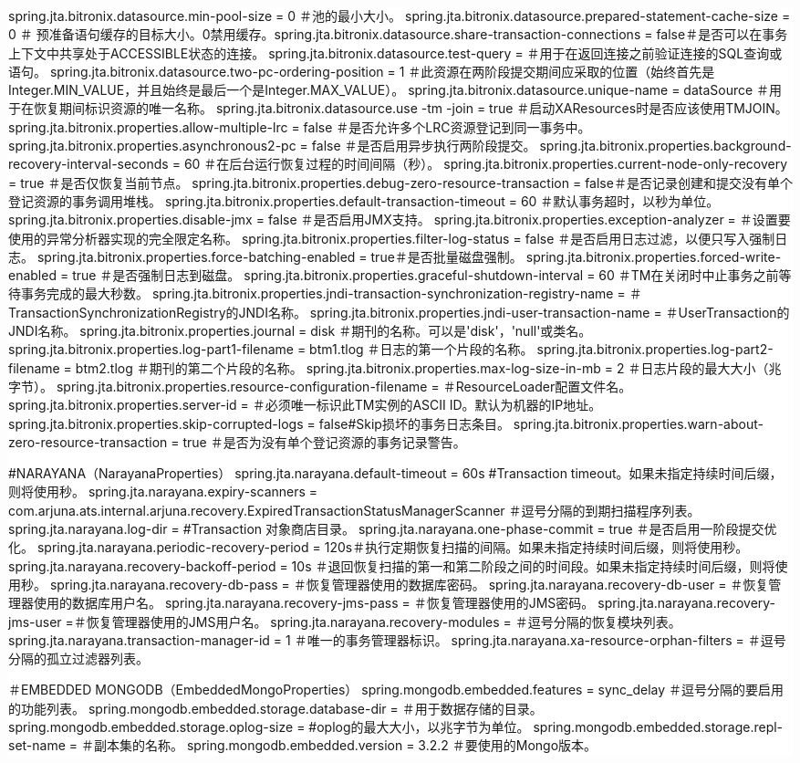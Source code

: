 spring.jta.bitronix.datasource.min-pool-size = 0 ＃池的最小大小。
spring.jta.bitronix.datasource.prepared-statement-cache-size = 0 ＃
预准备语句缓存的目标大小。0禁用缓存。spring.jta.bitronix.datasource.share-transaction-connections = false＃是否可以在事务上下文中共享处于ACCESSIBLE状态的连接。
spring.jta.bitronix.datasource.test-query = ＃用于在返回连接之前验证连接的SQL查询或语句。
spring.jta.bitronix.datasource.two-pc-ordering-position = 1 ＃此资源在两阶段提交期间应采取的位置（始终首先是Integer.MIN_VALUE，并且始终是最后一个是Integer.MAX_VALUE）。
spring.jta.bitronix.datasource.unique-name = dataSource ＃用于在恢复期间标识资源的唯一名称。
spring.jta.bitronix.datasource.use -tm -join = true ＃启动XAResources时是否应该使用TMJOIN。
spring.jta.bitronix.properties.allow-multiple-lrc = false ＃是否允许多个LRC资源登记到同一事务中。
spring.jta.bitronix.properties.asynchronous2-pc = false ＃是否启用异步执行两阶段提交。
spring.jta.bitronix.properties.background-recovery-interval-seconds = 60 ＃在后台运行恢复过程的时间间隔（秒）。
spring.jta.bitronix.properties.current-node-only-recovery = true ＃是否仅恢复当前节点。
spring.jta.bitronix.properties.debug-zero-resource-transaction = false＃是否记录创建和提交没有单个登记资源的事务调用堆栈。
spring.jta.bitronix.properties.default-transaction-timeout = 60 ＃默认事务超时，以秒为单位。
spring.jta.bitronix.properties.disable-jmx = false ＃是否启用JMX支持。
spring.jta.bitronix.properties.exception-analyzer = ＃设置要使用的异常分析器实现的完全限定名称。
spring.jta.bitronix.properties.filter-log-status = false ＃是否启用日志过滤，以便只写入强制日志。
spring.jta.bitronix.properties.force-batching-enabled = true＃是否批量磁盘强制。
spring.jta.bitronix.properties.forced-write-enabled = true ＃是否强制日志到磁盘。
spring.jta.bitronix.properties.graceful-shutdown-interval = 60 ＃TM在关闭时中止事务之前等待事务完成的最大秒数。
spring.jta.bitronix.properties.jndi-transaction-synchronization-registry-name = ＃TransactionSynchronizationRegistry的JNDI名称。
spring.jta.bitronix.properties.jndi-user-transaction-name = ＃UserTransaction的JNDI名称。
spring.jta.bitronix.properties.journal = disk ＃期刊的名称。可以是'disk'，'null'或类名。
spring.jta.bitronix.properties.log-part1-filename = btm1.tlog ＃日志的第一个片段的名称。
spring.jta.bitronix.properties.log-part2-filename = btm2.tlog ＃期刊的第二个片段的名称。
spring.jta.bitronix.properties.max-log-size-in-mb = 2 ＃日志片段的最大大小（兆字节）。
spring.jta.bitronix.properties.resource-configuration-filename = ＃ResourceLoader配置文件名。
spring.jta.bitronix.properties.server-id = ＃必须唯一标识此TM实例的ASCII ID。默认为机器的IP地址。
spring.jta.bitronix.properties.skip-corrupted-logs = false#Skip损坏的事务日志条目。
spring.jta.bitronix.properties.warn-about-zero-resource-transaction = true ＃是否为没有单个登记资源的事务记录警告。

#NARAYANA（NarayanaProperties）
 spring.jta.narayana.default-timeout = 60s #Transaction timeout。如果未指定持续时间后缀，则将使用秒。
spring.jta.narayana.expiry-scanners = com.arjuna.ats.internal.arjuna.recovery.ExpiredTransactionStatusManagerScanner ＃逗号分隔的到期扫描程序列表。
spring.jta.narayana.log-dir = #Transaction 对象商店目录。
spring.jta.narayana.one-phase-commit = true ＃是否启用一阶段提交优化。
spring.jta.narayana.periodic-recovery-period = 120s＃执行定期恢复扫描的间隔。如果未指定持续时间后缀，则将使用秒。
spring.jta.narayana.recovery-backoff-period = 10s ＃退回恢复扫描的第一和第二阶段之间的时间段。如果未指定持续时间后缀，则将使用秒。
spring.jta.narayana.recovery-db-pass = ＃恢复管理器使用的数据库密码。
spring.jta.narayana.recovery-db-user = ＃恢复管理器使用的数据库用户名。
spring.jta.narayana.recovery-jms-pass = ＃恢复管理器使用的JMS密码。
spring.jta.narayana.recovery-jms-user =＃恢复管理器使用的JMS用户名。
spring.jta.narayana.recovery-modules = ＃逗号分隔的恢复模块列表。
spring.jta.narayana.transaction-manager-id = 1 ＃唯一的事务管理器标识。
spring.jta.narayana.xa-resource-orphan-filters = ＃逗号分隔的孤立过滤器列表。

＃EMBEDDED MONGODB（EmbeddedMongoProperties）
 spring.mongodb.embedded.features = sync_delay ＃逗号分隔的要启用的功能列表。
spring.mongodb.embedded.storage.database-dir = ＃用于数据存储的目录。
spring.mongodb.embedded.storage.oplog-size = #oplog的最大大小，以兆字节为单位。
spring.mongodb.embedded.storage.repl-set-name = ＃副本集的名称。
spring.mongodb.embedded.version = 3.2.2 ＃要使用的Mongo版本。
